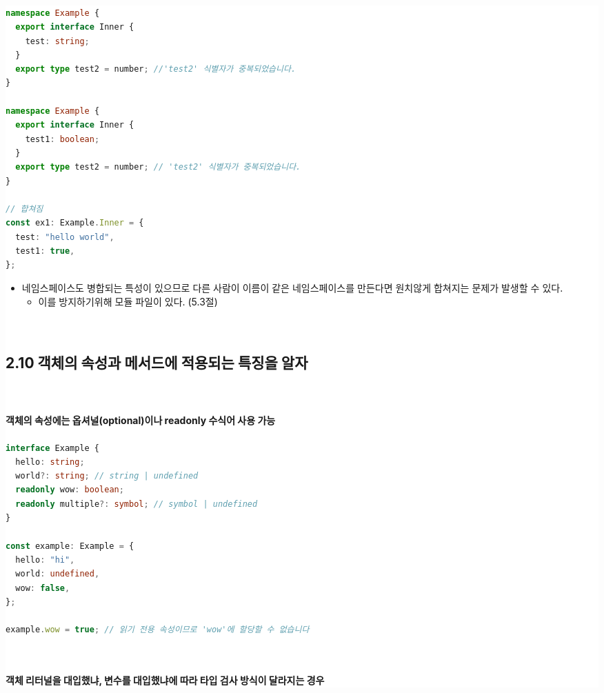 ```ts
namespace Example {
  export interface Inner {
    test: string;
  }
  export type test2 = number; //'test2' 식별자가 중복되었습니다.
}

namespace Example {
  export interface Inner {
    test1: boolean;
  }
  export type test2 = number; // 'test2' 식별자가 중복되었습니다.
}

// 합쳐짐
const ex1: Example.Inner = {
  test: "hello world",
  test1: true,
};
```

- 네임스페이스도 병합되는 특성이 있으므로 다른 사람이 이름이 같은 네임스페이스를 만든다면 원치않게 합쳐지는 문제가 발생할 수 있다.
  - 이를 방지하기위해 모듈 파일이 있다. (5.3절)

<br/>

## 2.10 객체의 속성과 메서드에 적용되는 특징을 알자

<br/>

#### 객체의 속성에는 옵셔널(optional)이나 readonly 수식어 사용 가능

```ts
interface Example {
  hello: string;
  world?: string; // string | undefined
  readonly wow: boolean;
  readonly multiple?: symbol; // symbol | undefined
}

const example: Example = {
  hello: "hi",
  world: undefined,
  wow: false,
};

example.wow = true; // 읽기 전용 속성이므로 'wow'에 할당할 수 없습니다
```

<br/>

#### 객체 리터널을 대입했냐, 변수를 대입했냐에 따라 타입 검사 방식이 달라지는 경우
